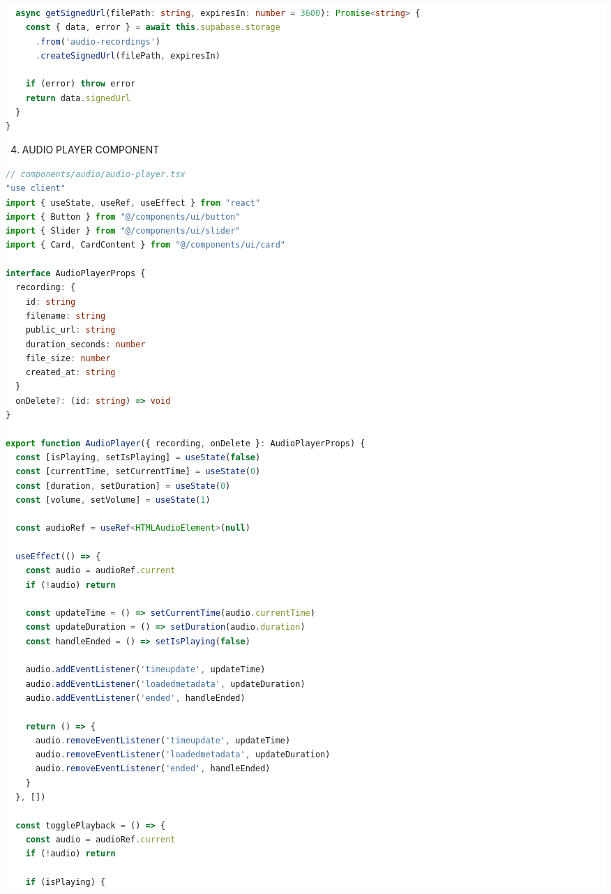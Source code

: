 ```typescript
  async getSignedUrl(filePath: string, expiresIn: number = 3600): Promise<string> {
    const { data, error } = await this.supabase.storage
      .from('audio-recordings')
      .createSignedUrl(filePath, expiresIn)

    if (error) throw error
    return data.signedUrl
  }
}
```

4. AUDIO PLAYER COMPONENT
```typescript
// components/audio/audio-player.tsx
"use client"
import { useState, useRef, useEffect } from "react"
import { Button } from "@/components/ui/button"
import { Slider } from "@/components/ui/slider"
import { Card, CardContent } from "@/components/ui/card"

interface AudioPlayerProps {
  recording: {
    id: string
    filename: string
    public_url: string
    duration_seconds: number
    file_size: number
    created_at: string
  }
  onDelete?: (id: string) => void
}

export function AudioPlayer({ recording, onDelete }: AudioPlayerProps) {
  const [isPlaying, setIsPlaying] = useState(false)
  const [currentTime, setCurrentTime] = useState(0)
  const [duration, setDuration] = useState(0)
  const [volume, setVolume] = useState(1)
  
  const audioRef = useRef<HTMLAudioElement>(null)

  useEffect(() => {
    const audio = audioRef.current
    if (!audio) return

    const updateTime = () => setCurrentTime(audio.currentTime)
    const updateDuration = () => setDuration(audio.duration)
    const handleEnded = () => setIsPlaying(false)

    audio.addEventListener('timeupdate', updateTime)
    audio.addEventListener('loadedmetadata', updateDuration)
    audio.addEventListener('ended', handleEnded)

    return () => {
      audio.removeEventListener('timeupdate', updateTime)
      audio.removeEventListener('loadedmetadata', updateDuration)
      audio.removeEventListener('ended', handleEnded)
    }
  }, [])

  const togglePlayback = () => {
    const audio = audioRef.current
    if (!audio) return

    if (isPlaying) {
```